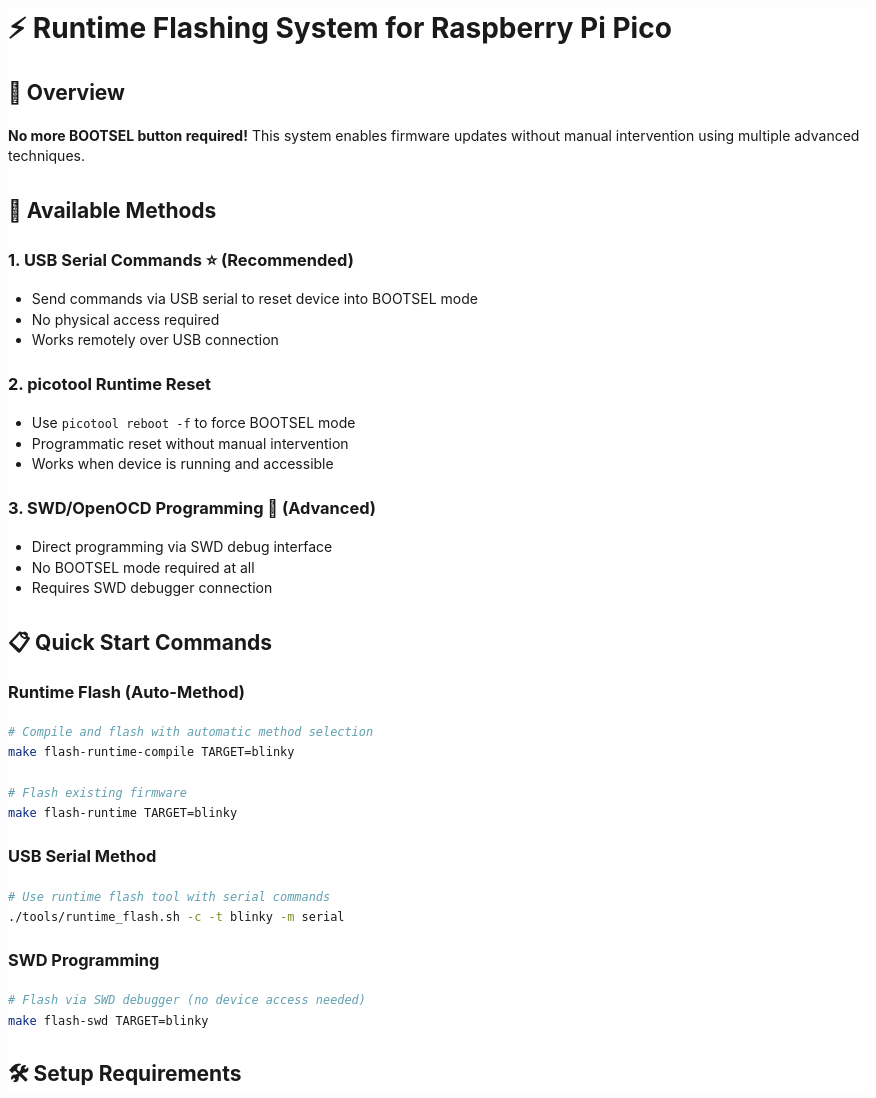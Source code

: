 # ⚡ Runtime Flashing System for Raspberry Pi Pico

## 🎯 Overview

**No more BOOTSEL button required!** This system enables firmware updates without manual intervention using multiple advanced techniques.

## 🚀 Available Methods

### 1. **USB Serial Commands** ⭐ (Recommended)
- Send commands via USB serial to reset device into BOOTSEL mode
- No physical access required
- Works remotely over USB connection

### 2. **picotool Runtime Reset**
- Use `picotool reboot -f` to force BOOTSEL mode
- Programmatic reset without manual intervention
- Works when device is running and accessible

### 3. **SWD/OpenOCD Programming** 🔧 (Advanced)
- Direct programming via SWD debug interface
- No BOOTSEL mode required at all
- Requires SWD debugger connection

## 📋 Quick Start Commands

### **Runtime Flash (Auto-Method)**
```bash
# Compile and flash with automatic method selection
make flash-runtime-compile TARGET=blinky

# Flash existing firmware
make flash-runtime TARGET=blinky
```

### **USB Serial Method**
```bash
# Use runtime flash tool with serial commands
./tools/runtime_flash.sh -c -t blinky -m serial
```

### **SWD Programming**
```bash
# Flash via SWD debugger (no device access needed)
make flash-swd TARGET=blinky
```

## 🛠️ Setup Requirements
